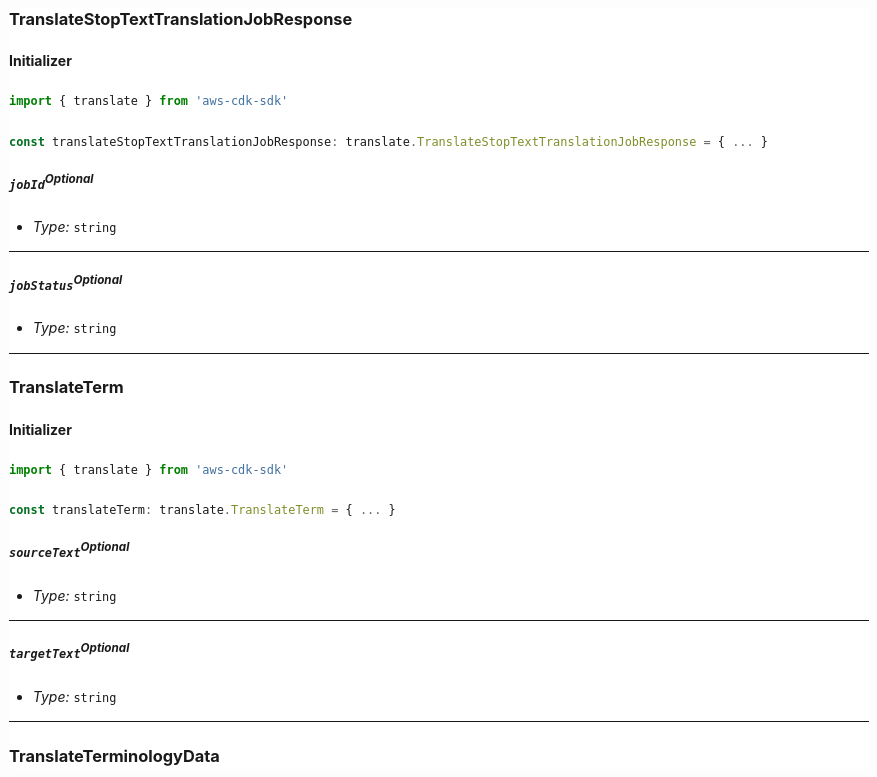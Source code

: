 ### TranslateStopTextTranslationJobResponse <a name="aws-cdk-sdk.translate.TranslateStopTextTranslationJobResponse"></a>

#### Initializer <a name="[object Object].Initializer"></a>

```typescript
import { translate } from 'aws-cdk-sdk'

const translateStopTextTranslationJobResponse: translate.TranslateStopTextTranslationJobResponse = { ... }
```

##### `jobId`<sup>Optional</sup> <a name="aws-cdk-sdk.translate.TranslateStopTextTranslationJobResponse.property.jobId"></a>

- *Type:* `string`

---

##### `jobStatus`<sup>Optional</sup> <a name="aws-cdk-sdk.translate.TranslateStopTextTranslationJobResponse.property.jobStatus"></a>

- *Type:* `string`

---

### TranslateTerm <a name="aws-cdk-sdk.translate.TranslateTerm"></a>

#### Initializer <a name="[object Object].Initializer"></a>

```typescript
import { translate } from 'aws-cdk-sdk'

const translateTerm: translate.TranslateTerm = { ... }
```

##### `sourceText`<sup>Optional</sup> <a name="aws-cdk-sdk.translate.TranslateTerm.property.sourceText"></a>

- *Type:* `string`

---

##### `targetText`<sup>Optional</sup> <a name="aws-cdk-sdk.translate.TranslateTerm.property.targetText"></a>

- *Type:* `string`

---

### TranslateTerminologyData <a name="aws-cdk-sdk.translate.TranslateTerminologyData"></a>
